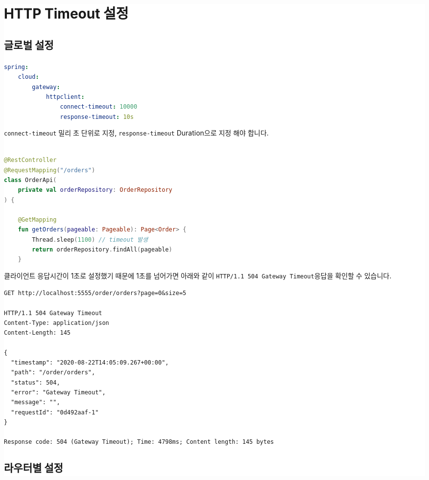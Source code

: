 # HTTP Timeout 설정

## 글로벌 설정
```yml
spring:
    cloud:
        gateway:
            httpclient:
                connect-timeout: 10000
                response-timeout: 10s
```

`connect-timeout` 밀리 초 단위로 지정, `response-timeout` Duration으로 지정 해야 합니다.

```kotlin

@RestController
@RequestMapping("/orders")
class OrderApi(
    private val orderRepository: OrderRepository
) {

    @GetMapping
    fun getOrders(pageable: Pageable): Page<Order> {
        Thread.sleep(1100) // timeout 발생
        return orderRepository.findAll(pageable)
    }

```
클라이언트 응답시간이 1초로 설정했기 때문에 1초를 넘어가면 아래와 같이 `HTTP/1.1 504 Gateway Timeout`응답을 확인할 수 있습니다.

```
GET http://localhost:5555/order/orders?page=0&size=5

HTTP/1.1 504 Gateway Timeout
Content-Type: application/json
Content-Length: 145

{
  "timestamp": "2020-08-22T14:05:09.267+00:00",
  "path": "/order/orders",
  "status": 504,
  "error": "Gateway Timeout",
  "message": "",
  "requestId": "0d492aaf-1"
}

Response code: 504 (Gateway Timeout); Time: 4798ms; Content length: 145 bytes
```

## 라우터별 설정
